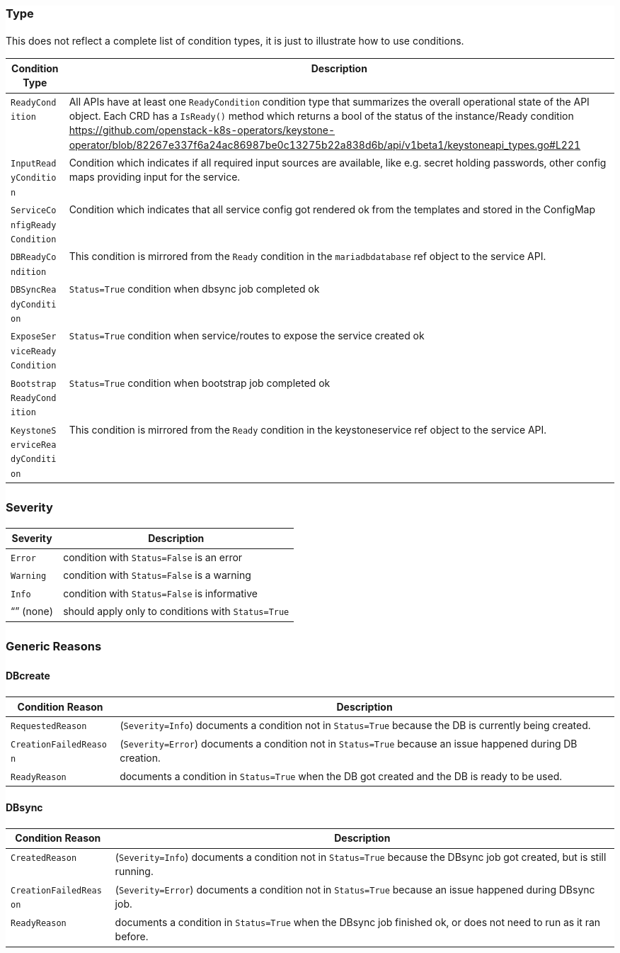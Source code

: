 ### Type
This does not reflect a complete list of condition types, it is just to illustrate how to use conditions.

| Condition Type | Description |
| --- | --- |
| `ReadyCondition` | All APIs have at least one `ReadyCondition` condition type that summarizes the overall operational state of the API object. Each CRD has a `IsReady()` method which returns a bool of the status of the instance/Ready condition https://github.com/openstack-k8s-operators/keystone-operator/blob/82267e337f6a24ac86987be0c13275b22a838d6b/api/v1beta1/keystoneapi_types.go#L221 |
| `InputReadyCondition` | Condition which indicates if all required input sources are available, like e.g. secret holding passwords, other config maps providing input for the service. |
| `ServiceConfigReadyCondition` | Condition which indicates that all service config got rendered ok from the templates and stored in the ConfigMap |
| `DBReadyCondition` | This condition is mirrored from the `Ready` condition in the `mariadbdatabase` ref object to the service API. |
| `DBSyncReadyCondition` | `Status=True` condition when dbsync job completed ok |
| `ExposeServiceReadyCondition` | `Status=True` condition when service/routes to expose the service created ok |
| `BootstrapReadyCondition` | `Status=True` condition when bootstrap job completed ok |
| `KeystoneServiceReadyCondition` | This condition is mirrored from the `Ready` condition in the keystoneservice ref object to the service API. |

### Severity
| Severity | Description |
| --- | --- |
| `Error` | condition with `Status=False` is an error |
| `Warning` | condition with `Status=False` is a warning |
| `Info` | condition with `Status=False` is informative |
| “” (none) | should apply only to conditions with `Status=True` |

### Generic Reasons

#### DBcreate
| Condition Reason | Description |
| --- | --- |
| `RequestedReason` | (`Severity=Info`) documents a condition not in `Status=True` because the DB is currently being created. |
| `CreationFailedReason` | (`Severity=Error`) documents a condition not in `Status=True` because an issue happened during DB creation.|
| `ReadyReason` | documents a condition in `Status=True` when the DB got created and the DB is ready to be used. |

#### DBsync
| Condition Reason | Description |
| --- | --- |
| `CreatedReason` | (`Severity=Info`) documents a condition not in `Status=True` because the DBsync job got created, but is still running. |
| `CreationFailedReason` | (`Severity=Error`) documents a condition not in `Status=True` because an issue happened during DBsync job. |
| `ReadyReason` | documents a condition in `Status=True` when the DBsync job finished ok, or does not need to run as it ran before. |

